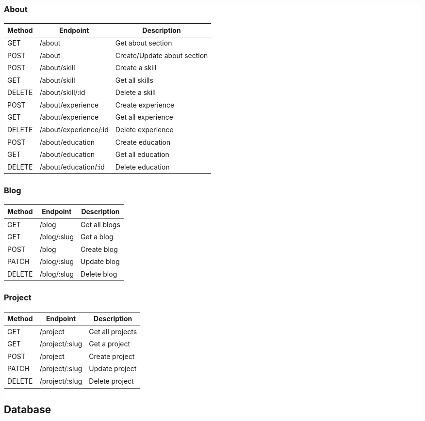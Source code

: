 ### About

| Method | Endpoint              | Description                 |
| ------ | --------------------- | --------------------------- |
| GET    | /about                | Get about section           |
| POST   | /about                | Create/Update about section |
| POST   | /about/skill          | Create a skill              |
| GET    | /about/skill          | Get all skills              |
| DELETE | /about/skill/:id      | Delete a skill              |
| POST   | /about/experience     | Create experience           |
| GET    | /about/experience     | Get all experience          |
| DELETE | /about/experience/:id | Delete experience           |
| POST   | /about/education      | Create education            |
| GET    | /about/education      | Get all education           |
| DELETE | /about/education/:id  | Delete education            |

### Blog

| Method | Endpoint    | Description   |
| ------ | ----------- | ------------- |
| GET    | /blog       | Get all blogs |
| GET    | /blog/:slug | Get a blog    |
| POST   | /blog       | Create blog   |
| PATCH  | /blog/:slug | Update blog   |
| DELETE | /blog/:slug | Delete blog   |

### Project

| Method | Endpoint       | Description      |
| ------ | -------------- | ---------------- |
| GET    | /project       | Get all projects |
| GET    | /project/:slug | Get a project    |
| POST   | /project       | Create project   |
| PATCH  | /project/:slug | Update project   |
| DELETE | /project/:slug | Delete project   |

## Database
